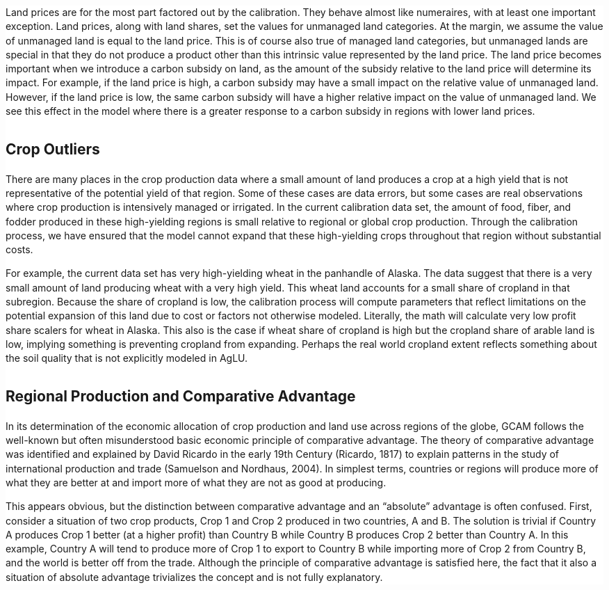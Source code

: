 Land prices are for the most part factored out by the calibration. They behave almost like numeraires, with at least one important exception. Land prices, along with land shares, set the values for unmanaged land categories. At the margin, we assume the value of unmanaged land is equal to the land price. This is of course also true of managed land categories, but unmanaged lands are special in that they do not produce a product other than this intrinsic value represented by the land price. The land price becomes important when we introduce a carbon subsidy on land, as the amount of the subsidy relative to the land price will determine its impact. For example, if the land price is high, a carbon subsidy may have a small impact on the relative value of unmanaged land. However, if the land price is low, the same carbon subsidy will have a higher relative impact on the value of unmanaged land. We see this effect in the model where there is a greater response to a carbon subsidy in regions with lower land prices.

## Crop Outliers

There are many places in the crop production data where a small amount of land produces a crop at a high yield that is not representative of the potential yield of that region. Some of these cases are data errors, but some cases are real observations where crop production is intensively managed or irrigated. In the current calibration data set, the amount of food, fiber, and fodder produced in these high-yielding regions is small relative to regional or global crop production.  Through the calibration process, we have ensured that the model cannot expand that these high-yielding crops throughout that region without substantial costs.

For example, the current data set has very high-yielding wheat in the panhandle of Alaska.  The data suggest that there is a very small amount of land producing wheat with a very high yield.  This wheat land accounts for a small share of cropland in that subregion.  Because the share of cropland is low, the calibration process will compute parameters that reflect limitations on the potential expansion of this land due to cost or factors not otherwise modeled.  Literally, the math will calculate very low profit share scalers for wheat in Alaska.  This also is the case if wheat share of cropland is high but the cropland share of arable land is low, implying something is preventing cropland from expanding.  Perhaps the real world cropland extent reflects something about the soil quality that is not explicitly modeled in AgLU.

## Regional Production and Comparative Advantage

In its determination of the economic allocation of crop production and land use across regions of the globe, GCAM follows the well-known but
often misunderstood basic economic principle of comparative advantage. The theory of comparative advantage was identified and
explained by David Ricardo in the early 19th Century (Ricardo, 1817) to explain patterns in the study of international production and trade
(Samuelson and Nordhaus, 2004). In simplest terms, countries or regions will produce more of what they are better at and import more
of what they are not as good at producing.

This appears obvious, but the distinction between comparative advantage and an “absolute” advantage is often confused. First, consider a situation of two crop products, Crop 1 and Crop 2 produced in two countries, A and B. The solution is trivial if Country A produces Crop 1 better (at a higher profit) than Country B while Country B produces Crop 2 better than Country A. In this example, Country A will tend to produce more of Crop 1 to export to Country B while importing more of Crop 2 from Country B, and the world is better off from the trade. Although the principle of comparative advantage is satisfied here, the fact that it also a situation of absolute advantage trivializes the concept and is not fully explanatory. 
